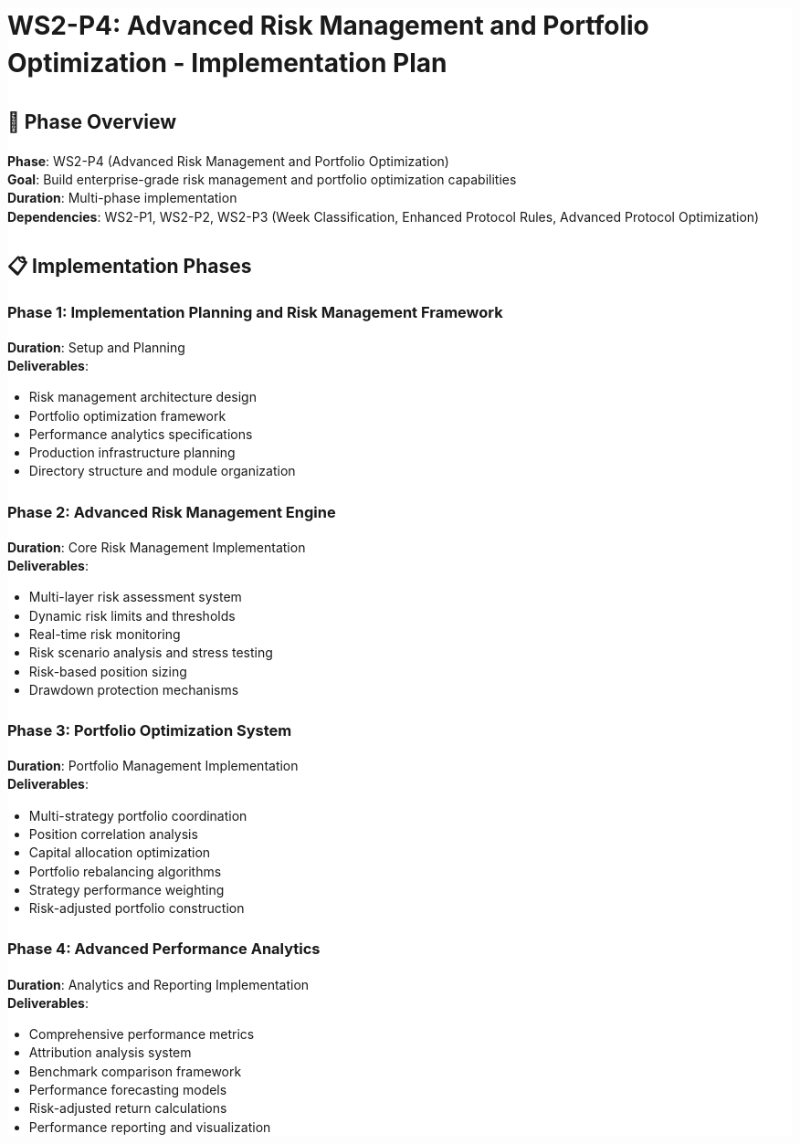 # WS2-P4: Advanced Risk Management and Portfolio Optimization - Implementation Plan

## 🎯 **Phase Overview**
**Phase**: WS2-P4 (Advanced Risk Management and Portfolio Optimization)  
**Goal**: Build enterprise-grade risk management and portfolio optimization capabilities  
**Duration**: Multi-phase implementation  
**Dependencies**: WS2-P1, WS2-P2, WS2-P3 (Week Classification, Enhanced Protocol Rules, Advanced Protocol Optimization)

## 📋 **Implementation Phases**

### **Phase 1: Implementation Planning and Risk Management Framework** 
**Duration**: Setup and Planning  
**Deliverables**:
- Risk management architecture design
- Portfolio optimization framework
- Performance analytics specifications
- Production infrastructure planning
- Directory structure and module organization

### **Phase 2: Advanced Risk Management Engine**
**Duration**: Core Risk Management Implementation  
**Deliverables**:
- Multi-layer risk assessment system
- Dynamic risk limits and thresholds
- Real-time risk monitoring
- Risk scenario analysis and stress testing
- Risk-based position sizing
- Drawdown protection mechanisms

### **Phase 3: Portfolio Optimization System**
**Duration**: Portfolio Management Implementation  
**Deliverables**:
- Multi-strategy portfolio coordination
- Position correlation analysis
- Capital allocation optimization
- Portfolio rebalancing algorithms
- Strategy performance weighting
- Risk-adjusted portfolio construction

### **Phase 4: Advanced Performance Analytics**
**Duration**: Analytics and Reporting Implementation  
**Deliverables**:
- Comprehensive performance metrics
- Attribution analysis system
- Benchmark comparison framework
- Performance forecasting models
- Risk-adjusted return calculations
- Performance reporting and visualization
